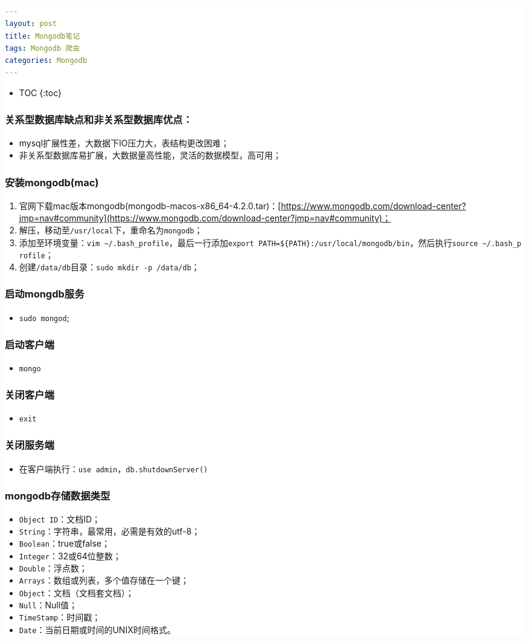 ```yaml
---
layout: post
title: Mongodb笔记
tags: Mongodb 爬虫
categories: Mongodb
---
```


* TOC
{:toc}

### 关系型数据库缺点和非关系型数据库优点：

- mysql扩展性差，大数据下IO压力大，表结构更改困难；
- 非关系型数据库易扩展，大数据量高性能，灵活的数据模型，高可用；


### 安装mongodb(mac)

1. 官网下载mac版本mongodb(mongodb-macos-x86_64-4.2.0.tar)：[https://www.mongodb.com/download-center?jmp=nav#community](https://www.mongodb.com/download-center?jmp=nav#community)；
2. 解压，移动至`/usr/local`下，重命名为`mongodb`；
3. 添加至环境变量：`vim ~/.bash_profile`，最后一行添加`export PATH=${PATH}:/usr/local/mongodb/bin`，然后执行`source ~/.bash_profile`；
4. 创建`/data/db`目录：`sudo mkdir -p /data/db`；


### 启动mongdb服务

- `sudo mongod`;


### 启动客户端

- `mongo`


### 关闭客户端

- `exit`


### 关闭服务端

- 在客户端执行：`use admin`，`db.shutdownServer()`


### mongodb存储数据类型

- `Object ID`：文档ID；
- `String`：字符串，最常用，必需是有效的utf-8；
- `Boolean`：true或false；
- `Integer`：32或64位整数；
- `Double`：浮点数； 
- `Arrays`：数组或列表，多个值存储在一个键；
- `Object`：文档（文档套文档）；
- `Null`：Null值；
- `TimeStamp`：时间戳；
- `Date`：当前日期或时间的UNIX时间格式。
